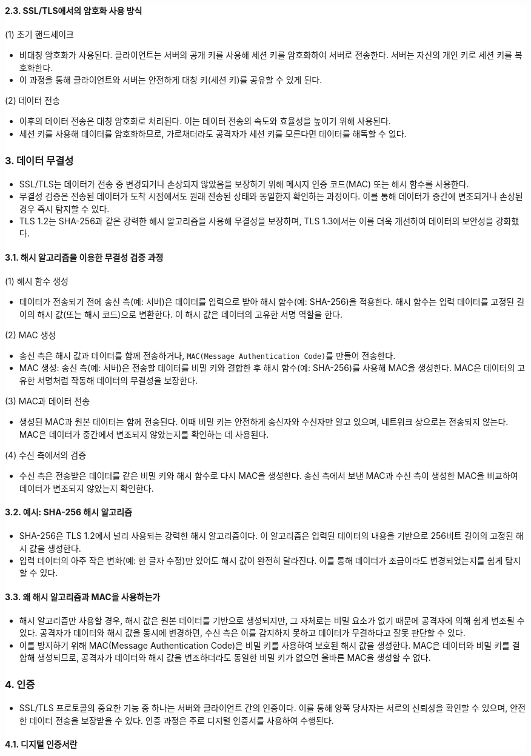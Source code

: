 #### 2.3. SSL/TLS에서의 암호화 사용 방식

(1) 초기 핸드셰이크
* 비대칭 암호화가 사용된다. 클라이언트는 서버의 공개 키를 사용해 세션 키를 암호화하여 서버로 전송한다. 서버는 자신의 개인 키로 세션 키를 복호화한다.
* 이 과정을 통해 클라이언트와 서버는 안전하게 대칭 키(세션 키)를 공유할 수 있게 된다.

(2) 데이터 전송
* 이후의 데이터 전송은 대칭 암호화로 처리된다. 이는 데이터 전송의 속도와 효율성을 높이기 위해 사용된다.
* 세션 키를 사용해 데이터를 암호화하므로, 가로채더라도 공격자가 세션 키를 모른다면 데이터를 해독할 수 없다.

### 3. 데이터 무결성

* SSL/TLS는 데이터가 전송 중 변경되거나 손상되지 않았음을 보장하기 위해 메시지 인증 코드(MAC) 또는 해시 함수를 사용한다.
* 무결성 검증은 전송된 데이터가 도착 시점에서도 원래 전송된 상태와 동일한지 확인하는 과정이다. 이를 통해 데이터가 중간에 변조되거나 손상된 경우 즉시 탐지할 수 있다.
* TLS 1.2는 SHA-256과 같은 강력한 해시 알고리즘을 사용해 무결성을 보장하며, TLS 1.3에서는 이를 더욱 개선하여 데이터의 보안성을 강화했다.

#### 3.1. 해시 알고리즘을 이용한 무결성 검증 과정

(1) 해시 함수 생성

* 데이터가 전송되기 전에 송신 측(예: 서버)은 데이터를 입력으로 받아 해시 함수(예: SHA-256)을 적용한다. 해시 함수는 입력 데이터를 고정된 길이의 해시 값(또는 해시 코드)으로 변환한다. 이 해시 값은 데이터의 고유한 서명 역할을 한다.

(2) MAC 생성

* 송신 측은 해시 값과 데이터를 함께 전송하거나, `MAC(Message Authentication Code)`를 만들어 전송한다.
* MAC 생성: 송신 측(예: 서버)은 전송할 데이터를 비밀 키와 결합한 후 해시 함수(예: SHA-256)를 사용해 MAC을 생성한다. MAC은 데이터의 고유한 서명처럼 작동해 데이터의 무결성을 보장한다.

(3) MAC과 데이터 전송

* 생성된 MAC과 원본 데이터는 함께 전송된다. 이때 비밀 키는 안전하게 송신자와 수신자만 알고 있으며, 네트워크 상으로는 전송되지 않는다. MAC은 데이터가 중간에서 변조되지 않았는지를 확인하는 데 사용된다.

(4) 수신 측에서의 검증

* 수신 측은 전송받은 데이터를 같은 비밀 키와 해시 함수로 다시 MAC을 생성한다. 송신 측에서 보낸 MAC과 수신 측이 생성한 MAC을 비교하여 데이터가 변조되지 않았는지 확인한다.

#### 3.2. 예시: SHA-256 해시 알고리즘

* SHA-256은 TLS 1.2에서 널리 사용되는 강력한 해시 알고리즘이다. 이 알고리즘은 입력된 데이터의 내용을 기반으로 256비트 길이의 고정된 해시 값을 생성한다.
* 입력 데이터의 아주 작은 변화(예: 한 글자 수정)만 있어도 해시 값이 완전히 달라진다. 이를 통해 데이터가 조금이라도 변경되었는지를 쉽게 탐지할 수 있다.

#### 3.3. 왜 해시 알고리즘과 MAC을 사용하는가

* 해시 알고리즘만 사용할 경우, 해시 값은 원본 데이터를 기반으로 생성되지만, 그 자체로는 비밀 요소가 없기 때문에 공격자에 의해 쉽게 변조될 수 있다. 공격자가 데이터와 해시 값을 동시에 변경하면, 수신 측은 이를 감지하지 못하고 데이터가 무결하다고 잘못 판단할 수 있다.
* 이를 방지하기 위해 MAC(Message Authentication Code)은 비밀 키를 사용하여 보호된 해시 값을 생성한다. MAC은 데이터와 비밀 키를 결합해 생성되므로, 공격자가 데이터와 해시 값을 변조하더라도 동일한 비밀 키가 없으면 올바른 MAC을 생성할 수 없다.

### 4. 인증

* SSL/TLS 프로토콜의 중요한 기능 중 하나는 서버와 클라이언트 간의 인증이다. 이를 통해 양쪽 당사자는 서로의 신뢰성을 확인할 수 있으며, 안전한 데이터 전송을 보장받을 수 있다. 인증 과정은 주로 디지털 인증서를 사용하여 수행된다.

#### 4.1. 디지털 인증서란

